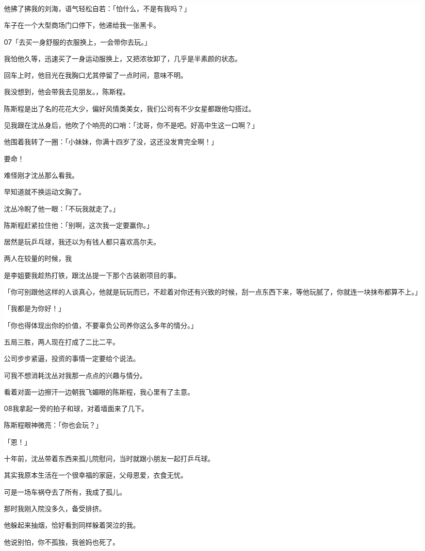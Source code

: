 他拂了拂我的刘海，语气轻松自若：「怕什么，不是有我吗？」

车子在一个大型商场门口停下，他递给我一张黑卡。

07「去买一身舒服的衣服换上，一会带你去玩。」

我怕他久等，迅速买了一身运动服换上，又把浓妆卸了，几乎是半素颜的状态。

回车上时，他目光在我胸口尤其停留了一点时间，意味不明。

我没想到，他会带我去见朋友。，陈斯程。

陈斯程是出了名的花花大少，偏好风情类美女，我们公司有不少女星都跟他勾搭过。

见我跟在沈丛身后，他吹了个响亮的口哨：「沈哥，你不是吧。好高中生这一口啊？」

他围着我转了一圈：「小妹妹，你满十四岁了没，这还没发育完全啊！」

要命！

难怪刚才沈丛那么看我。

早知道就不换运动文胸了。

沈丛冷睨了他一眼：「不玩我就走了。」

陈斯程赶紧拉住他：「别啊，这次我一定要赢你。」

居然是玩乒乓球，我还以为有钱人都只喜欢高尔夫。

两人在较量的时候，我

是李姐要我趁热打铁，跟沈丛提一下那个古装剧项目的事。

「你可别跟他这样的人谈真心，他就是玩玩而已，不趁着对你还有兴致的时候，刮一点东西下来，等他玩腻了，你就连一块抹布都算不上。」

「我都是为你好！」

「你也得体现出你的价值，不要辜负公司养你这么多年的情分。」

五局三胜，两人现在打成了二比二平。

公司步步紧逼，投资的事情一定要给个说法。

可我不想消耗沈丛对我那一点点的兴趣与情分。

看着对面一边擦汗一边朝我飞媚眼的陈斯程，我心里有了主意。

08我拿起一旁的拍子和球，对着墙面来了几下。

陈斯程眼神微亮：「你也会玩？」

「恩！」

十年前，沈丛带着东西来孤儿院慰问，当时就跟小朋友一起打乒乓球。

其实我原本生活在一个很幸福的家庭，父母恩爱，衣食无忧。

可是一场车祸夺去了所有，我成了孤儿。

那时我刚入院没多久，备受排挤。

他躲起来抽烟，恰好看到同样躲着哭泣的我。

他说别怕，你不孤独，我爸妈也死了。
